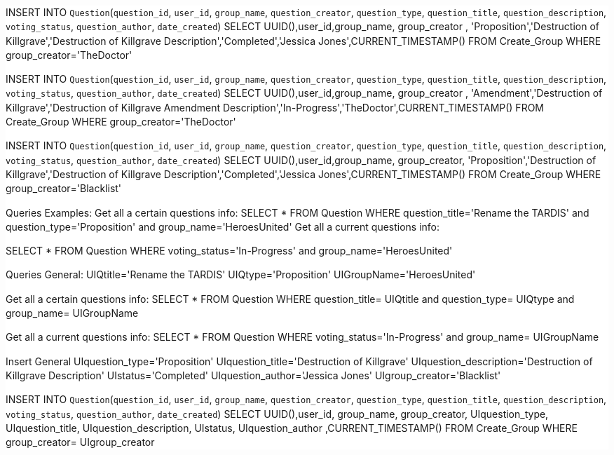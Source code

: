 INSERT INTO `Question`(`question_id`, `user_id`, `group_name`, `question_creator`, `question_type`, `question_title`, `question_description`, `voting_status`, `question_author`, `date_created`) 
SELECT UUID(),user_id,group_name, group_creator , 'Proposition','Destruction of Killgrave','Destruction of Killgrave Description','Completed','Jessica Jones',CURRENT_TIMESTAMP()
FROM Create_Group
WHERE group_creator='TheDoctor' 

INSERT INTO `Question`(`question_id`, `user_id`, `group_name`, `question_creator`, `question_type`, `question_title`, `question_description`, `voting_status`, `question_author`, `date_created`) 
SELECT UUID(),user_id,group_name, group_creator , 'Amendment','Destruction of Killgrave','Destruction of Killgrave Amendment Description','In-Progress','TheDoctor',CURRENT_TIMESTAMP()
FROM Create_Group
WHERE group_creator='TheDoctor'

INSERT INTO `Question`(`question_id`, `user_id`, `group_name`, `question_creator`, `question_type`, `question_title`, `question_description`, `voting_status`, `question_author`, `date_created`) 
SELECT UUID(),user_id,group_name, group_creator, 'Proposition','Destruction of Killgrave','Destruction of Killgrave Description','Completed','Jessica Jones',CURRENT_TIMESTAMP()
FROM Create_Group
WHERE group_creator='Blacklist'

Queries Examples: 
Get all a certain questions info:
SELECT * FROM Question  WHERE question_title='Rename the TARDIS' and question_type='Proposition' and group_name='HeroesUnited'
Get all a current questions info:

SELECT * FROM Question  WHERE voting_status='In-Progress' and group_name='HeroesUnited'

Queries General: 
UIQtitle='Rename the TARDIS'
UIQtype='Proposition' 
UIGroupName='HeroesUnited'

Get all a certain questions info:
SELECT * FROM Question  WHERE question_title=  UIQtitle and question_type= UIQtype and group_name= UIGroupName

Get all a current questions info:
SELECT * FROM Question  WHERE voting_status='In-Progress' and group_name= UIGroupName

Insert General
UIquestion_type='Proposition'
UIquestion_title='Destruction of Killgrave'
UIquestion_description='Destruction of Killgrave Description'
UIstatus='Completed'
UIquestion_author='Jessica Jones'
UIgroup_creator='Blacklist'

INSERT INTO `Question`(`question_id`, `user_id`, `group_name`, `question_creator`, `question_type`, `question_title`, `question_description`, `voting_status`, `question_author`, `date_created`) 
SELECT UUID(),user_id, group_name, group_creator, UIquestion_type, UIquestion_title, UIquestion_description, UIstatus, UIquestion_author ,CURRENT_TIMESTAMP()
FROM Create_Group
WHERE group_creator= UIgroup_creator
